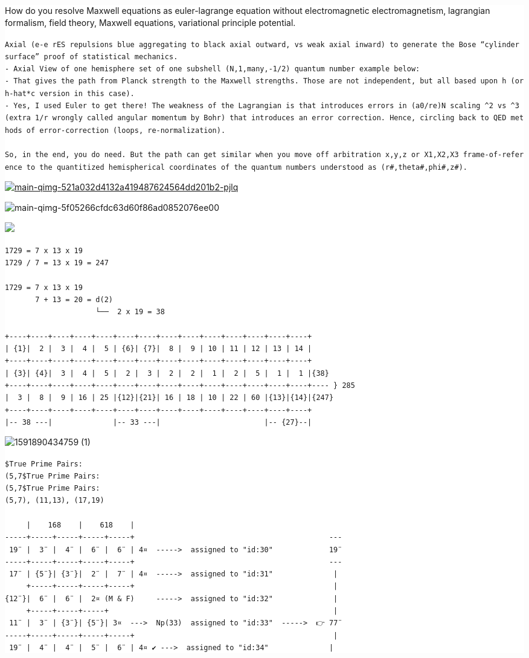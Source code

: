 
How do you resolve Maxwell equations as euler-lagrange equation without electromagnetic electromagnetism, lagrangian formalism, field theory, Maxwell equations, variational principle potential.

```note
Axial (e-e rES repulsions blue aggregating to black axial outward, vs weak axial inward) to generate the Bose “cylinder surface” proof of statistical mechanics.
- Axial View of one hemisphere set of one subshell (N,1,many,-1/2) quantum number example below:
- That gives the path from Planck strength to the Maxwell strengths. Those are not independent, but all based upon h (or h-hat*c version in this case).
- Yes, I used Euler to get there! The weakness of the Lagrangian is that introduces errors in (a0/re)N scaling ^2 vs ^3 (extra 1/r wrongly called angular momentum by Bohr) that introduces an error correction. Hence, circling back to QED methods of error-correction (loops, re-normalization).

So, in the end, you do need. But the path can get similar when you move off arbitration x,y,z or X1,X2,X3 frame-of-reference to the quantitized hemispherical coordinates of the quantum numbers understood as (r#,theta#,phi#,z#).
```

[![main-qimg-521a032d4132a419487624564dd201b2-pjlq](https://github.com/eq19/maps/assets/8466209/dd9e515d-a580-44e2-a1e9-bf8a4d986d4c)](https://www.quora.com/How-do-you-resolve-Maxwell-equations-as-euler-lagrange-equation-without-electromagnetic-potential-electromagnetism-lagrangian-formalism-field-theory-Maxwell-equations-variational-principle-physics/answer/Arno-Vigen?ch=15&oid=296992884&share=0e52abe7&srid=Yz5Fe&target_type=answer)

![main-qimg-5f05266cfdc63d60f86ad0852076ee00](https://github.com/eq19/maps/assets/8466209/066effef-5753-4164-91b4-6d77401ea8bd)

![](https://user-images.githubusercontent.com/36441664/74104225-1697c480-4b85-11ea-8819-870981638baf.png)

```txt
1729 = 7 x 13 x 19
1729 / 7 = 13 x 19 = 247

1729 = 7 x 13 x 19
       7 + 13 = 20 = d(2)
                     └──  2 x 19 = 38

+----+----+----+----+----+----+----+----+----+----+----+----+----+----+
| {1}|  2 |  3 |  4 |  5 | {6}| {7}|  8 |  9 | 10 | 11 | 12 | 13 | 14 |
+----+----+----+----+----+----+----+----+----+----+----+----+----+----+
| {3}| {4}|  3 |  4 |  5 |  2 |  3 |  2 |  2 |  1 |  2 |  5 |  1 |  1 |{38}
+----+----+----+----+----+----+----+----+----+----+----+----+----+----+---- } 285
|  3 |  8 |  9 | 16 | 25 |{12}|{21}| 16 | 18 | 10 | 22 | 60 |{13}|{14}|{247}
+----+----+----+----+----+----+----+----+----+----+----+----+----+----+
|-- 38 ---|              |-- 33 ---|                        |-- {27}--|
```

![1591890434759 (1)](https://github.com/eq19/maps/assets/8466209/bf65715f-bace-4037-ab1d-6f46a29c7689)

```txt
$True Prime Pairs:
(5,7$True Prime Pairs:
(5,7$True Prime Pairs:
(5,7), (11,13), (17,19)

     |    168    |    618    |
-----+-----+-----+-----+-----+                                             ---
 19¨ |  3¨ |  4¨ |  6¨ |  6¨ | 4¤  ----->  assigned to "id:30"             19¨
-----+-----+-----+-----+-----+                                             ---
 17¨ | {5¨}| {3¨}|  2¨ |  7¨ | 4¤  ----->  assigned to "id:31"              |
     +-----+-----+-----+-----+                                              |
{12¨}|  6¨ |  6¨ |  2¤ (M & F)     ----->  assigned to "id:32"              |
     +-----+-----+-----+                                                    |
 11¨ |  3¨ | {3¨}| {5¨}| 3¤  --->  Np(33)  assigned to "id:33"  ----->  👉 77¨
-----+-----+-----+-----+-----+                                              |
 19¨ |  4¨ |  4¨ |  5¨ |  6¨ | 4¤ ✔️ --->  assigned to "id:34"              |
```
